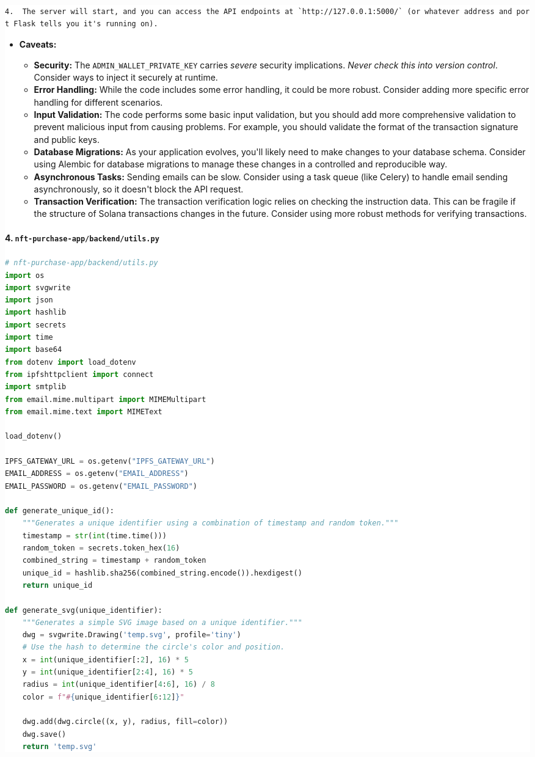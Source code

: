     4.  The server will start, and you can access the API endpoints at `http://127.0.0.1:5000/` (or whatever address and port Flask tells you it's running on).

*   **Caveats:**

    *   **Security:**  The `ADMIN_WALLET_PRIVATE_KEY` carries *severe* security implications. *Never check this into version control*. Consider ways to inject it securely at runtime.
    *   **Error Handling:**  While the code includes some error handling, it could be more robust. Consider adding more specific error handling for different scenarios.
    *   **Input Validation:**  The code performs some basic input validation, but you should add more comprehensive validation to prevent malicious input from causing problems. For example, you should validate the format of the transaction signature and public keys.
    *   **Database Migrations:** As your application evolves, you'll likely need to make changes to your database schema. Consider using Alembic for database migrations to manage these changes in a controlled and reproducible way.
    *   **Asynchronous Tasks:**  Sending emails can be slow.  Consider using a task queue (like Celery) to handle email sending asynchronously, so it doesn't block the API request.
    *   **Transaction Verification:** The transaction verification logic relies on checking the instruction data. This can be fragile if the structure of Solana transactions changes in the future. Consider using more robust methods for verifying transactions.

#### 4. `nft-purchase-app/backend/utils.py`

```python
# nft-purchase-app/backend/utils.py
import os
import svgwrite
import json
import hashlib
import secrets
import time
import base64
from dotenv import load_dotenv
from ipfshttpclient import connect
import smtplib
from email.mime.multipart import MIMEMultipart
from email.mime.text import MIMEText

load_dotenv()

IPFS_GATEWAY_URL = os.getenv("IPFS_GATEWAY_URL")
EMAIL_ADDRESS = os.getenv("EMAIL_ADDRESS")
EMAIL_PASSWORD = os.getenv("EMAIL_PASSWORD")

def generate_unique_id():
    """Generates a unique identifier using a combination of timestamp and random token."""
    timestamp = str(int(time.time()))
    random_token = secrets.token_hex(16)
    combined_string = timestamp + random_token
    unique_id = hashlib.sha256(combined_string.encode()).hexdigest()
    return unique_id

def generate_svg(unique_identifier):
    """Generates a simple SVG image based on a unique identifier."""
    dwg = svgwrite.Drawing('temp.svg', profile='tiny')
    # Use the hash to determine the circle's color and position.
    x = int(unique_identifier[:2], 16) * 5
    y = int(unique_identifier[2:4], 16) * 5
    radius = int(unique_identifier[4:6], 16) / 8
    color = f"#{unique_identifier[6:12]}"

    dwg.add(dwg.circle((x, y), radius, fill=color))
    dwg.save()
    return 'temp.svg'

```